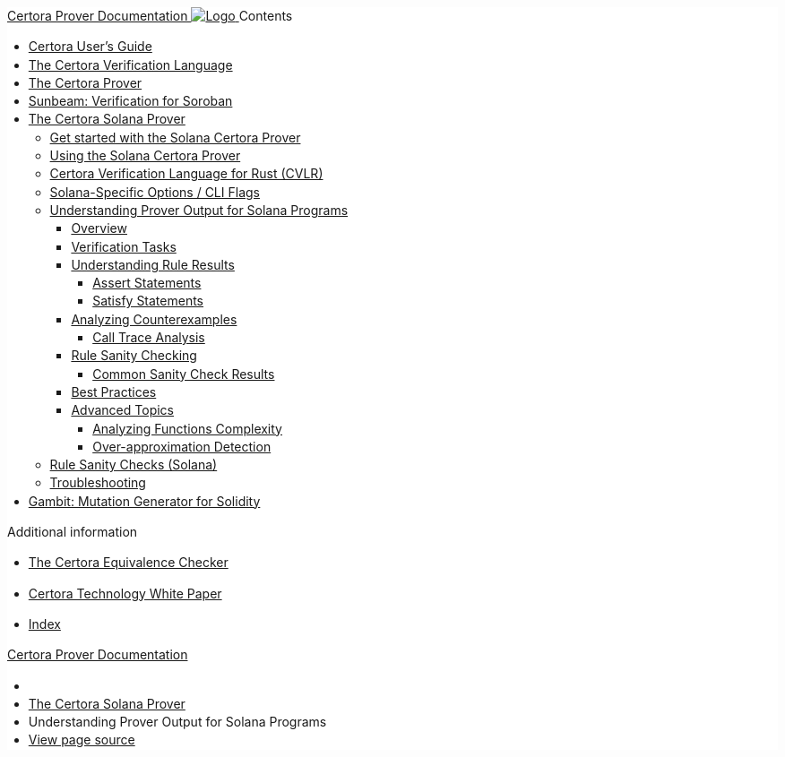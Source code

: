 [ Certora Prover Documentation ![Logo](https://docs.certora.com/en/latest/_static/Certora_Logo_Black.svg) ](https://docs.certora.com/en/latest/index.html)
Contents
  * [Certora User’s Guide](https://docs.certora.com/en/latest/docs/user-guide/index.html)
  * [The Certora Verification Language](https://docs.certora.com/en/latest/docs/cvl/index.html)
  * [The Certora Prover](https://docs.certora.com/en/latest/docs/prover/index.html)
  * [Sunbeam: Verification for Soroban](https://docs.certora.com/en/latest/docs/sunbeam/index.html)
  * [The Certora Solana Prover](https://docs.certora.com/en/latest/docs/solana/index.html)
    * [Get started with the Solana Certora Prover](https://docs.certora.com/en/latest/docs/solana/installation.html)
    * [Using the Solana Certora Prover](https://docs.certora.com/en/latest/docs/solana/usage.html)
    * [Certora Verification Language for Rust (CVLR)](https://docs.certora.com/en/latest/docs/solana/speclanguage.html)
    * [Solana-Specific Options / CLI Flags](https://docs.certora.com/en/latest/docs/solana/options.html)
    * [Understanding Prover Output for Solana Programs](https://docs.certora.com/en/latest/docs/solana/output.html)
      * [Overview](https://docs.certora.com/en/latest/docs/solana/output.html#overview)
      * [Verification Tasks](https://docs.certora.com/en/latest/docs/solana/output.html#verification-tasks)
      * [Understanding Rule Results](https://docs.certora.com/en/latest/docs/solana/output.html#understanding-rule-results)
        * [Assert Statements](https://docs.certora.com/en/latest/docs/solana/output.html#assert-statements)
        * [Satisfy Statements](https://docs.certora.com/en/latest/docs/solana/output.html#satisfy-statements)
      * [Analyzing Counterexamples](https://docs.certora.com/en/latest/docs/solana/output.html#analyzing-counterexamples)
        * [Call Trace Analysis](https://docs.certora.com/en/latest/docs/solana/output.html#call-trace-analysis)
      * [Rule Sanity Checking](https://docs.certora.com/en/latest/docs/solana/output.html#rule-sanity-checking)
        * [Common Sanity Check Results](https://docs.certora.com/en/latest/docs/solana/output.html#common-sanity-check-results)
      * [Best Practices](https://docs.certora.com/en/latest/docs/solana/output.html#best-practices)
      * [Advanced Topics](https://docs.certora.com/en/latest/docs/solana/output.html#advanced-topics)
        * [Analyzing Functions Complexity](https://docs.certora.com/en/latest/docs/solana/output.html#analyzing-functions-complexity)
        * [Over-approximation Detection](https://docs.certora.com/en/latest/docs/solana/output.html#over-approximation-detection)
    * [Rule Sanity Checks (Solana)](https://docs.certora.com/en/latest/docs/solana/sanity.html)
    * [Troubleshooting](https://docs.certora.com/en/latest/docs/solana/troubleshooting.html)
  * [Gambit: Mutation Generator for Solidity](https://docs.certora.com/en/latest/docs/gambit/index.html)


Additional information
  * [The Certora Equivalence Checker](https://docs.certora.com/en/latest/docs/equiv-check/index.html)
  * [Certora Technology White Paper](https://docs.certora.com/en/latest/docs/whitepaper/index.html)


  * [Index](https://docs.certora.com/en/latest/genindex.html)


[Certora Prover Documentation](https://docs.certora.com/en/latest/index.html)
  * [](https://docs.certora.com/en/latest/index.html)
  * [The Certora Solana Prover](https://docs.certora.com/en/latest/docs/solana/index.html)
  * Understanding Prover Output for Solana Programs
  * [ View page source](https://docs.certora.com/en/latest/_sources/docs/solana/output.md.txt)
